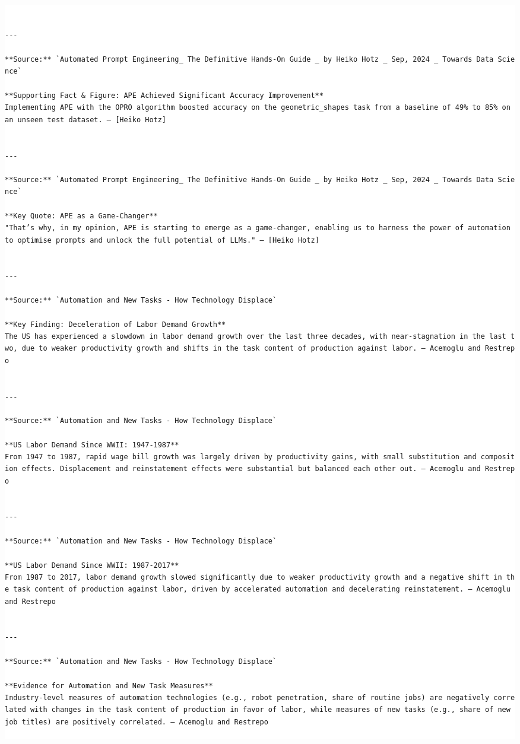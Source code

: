 ```


---

**Source:** `Automated Prompt Engineering_ The Definitive Hands-On Guide _ by Heiko Hotz _ Sep, 2024 _ Towards Data Science`

**Supporting Fact & Figure: APE Achieved Significant Accuracy Improvement**
Implementing APE with the OPRO algorithm boosted accuracy on the geometric_shapes task from a baseline of 49% to 85% on an unseen test dataset. — [Heiko Hotz]


---

**Source:** `Automated Prompt Engineering_ The Definitive Hands-On Guide _ by Heiko Hotz _ Sep, 2024 _ Towards Data Science`

**Key Quote: APE as a Game-Changer**
"That’s why, in my opinion, APE is starting to emerge as a game-changer, enabling us to harness the power of automation to optimise prompts and unlock the full potential of LLMs." — [Heiko Hotz]


---

**Source:** `Automation and New Tasks - How Technology Displace`

**Key Finding: Deceleration of Labor Demand Growth**
The US has experienced a slowdown in labor demand growth over the last three decades, with near-stagnation in the last two, due to weaker productivity growth and shifts in the task content of production against labor. — Acemoglu and Restrepo


---

**Source:** `Automation and New Tasks - How Technology Displace`

**US Labor Demand Since WWII: 1947-1987**
From 1947 to 1987, rapid wage bill growth was largely driven by productivity gains, with small substitution and composition effects. Displacement and reinstatement effects were substantial but balanced each other out. — Acemoglu and Restrepo


---

**Source:** `Automation and New Tasks - How Technology Displace`

**US Labor Demand Since WWII: 1987-2017**
From 1987 to 2017, labor demand growth slowed significantly due to weaker productivity growth and a negative shift in the task content of production against labor, driven by accelerated automation and decelerating reinstatement. — Acemoglu and Restrepo


---

**Source:** `Automation and New Tasks - How Technology Displace`

**Evidence for Automation and New Task Measures**
Industry-level measures of automation technologies (e.g., robot penetration, share of routine jobs) are negatively correlated with changes in the task content of production in favor of labor, while measures of new tasks (e.g., share of new job titles) are positively correlated. — Acemoglu and Restrepo


```
